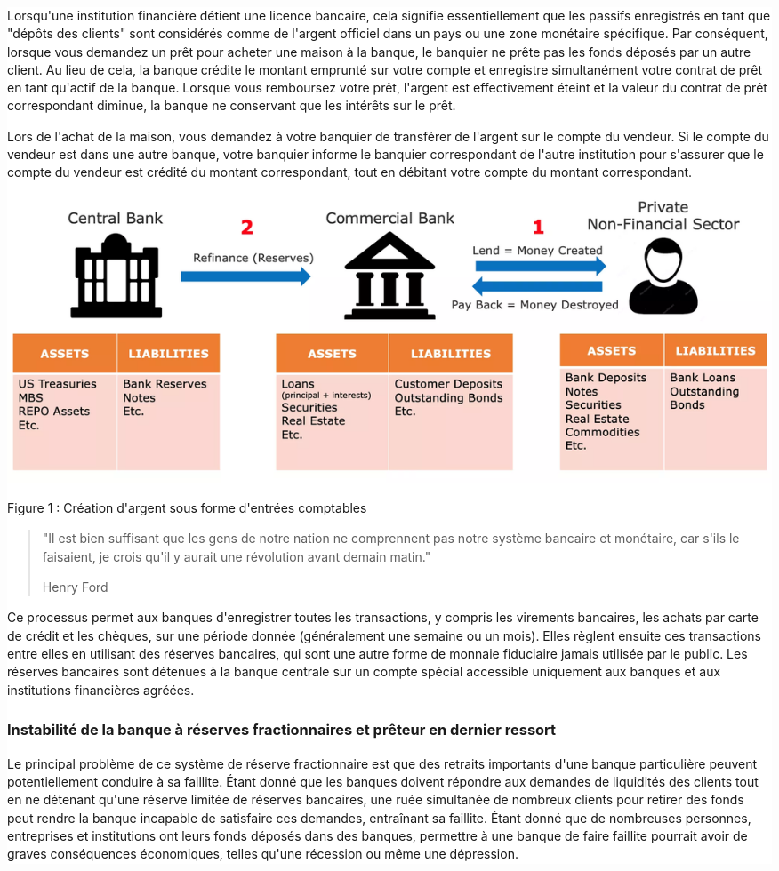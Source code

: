 Lorsqu'une institution financière détient une licence bancaire, cela signifie essentiellement que les passifs enregistrés en tant que "dépôts des clients" sont considérés comme de l'argent officiel dans un pays ou une zone monétaire spécifique. Par conséquent, lorsque vous demandez un prêt pour acheter une maison à la banque, le banquier ne prête pas les fonds déposés par un autre client. Au lieu de cela, la banque crédite le montant emprunté sur votre compte et enregistre simultanément votre contrat de prêt en tant qu'actif de la banque. Lorsque vous remboursez votre prêt, l'argent est effectivement éteint et la valeur du contrat de prêt correspondant diminue, la banque ne conservant que les intérêts sur le prêt.

Lors de l'achat de la maison, vous demandez à votre banquier de transférer de l'argent sur le compte du vendeur. Si le compte du vendeur est dans une autre banque, votre banquier informe le banquier correspondant de l'autre institution pour s'assurer que le compte du vendeur est crédité du montant correspondant, tout en débitant votre compte du montant correspondant.

![image](assets/Image/1.webp)

Figure 1 : Création d'argent sous forme d'entrées comptables

> "Il est bien suffisant que les gens de notre nation ne comprennent pas notre système bancaire et monétaire, car s'ils le faisaient, je crois qu'il y aurait une révolution avant demain matin."
>
> Henry Ford

Ce processus permet aux banques d'enregistrer toutes les transactions, y compris les virements bancaires, les achats par carte de crédit et les chèques, sur une période donnée (généralement une semaine ou un mois). Elles règlent ensuite ces transactions entre elles en utilisant des réserves bancaires, qui sont une autre forme de monnaie fiduciaire jamais utilisée par le public. Les réserves bancaires sont détenues à la banque centrale sur un compte spécial accessible uniquement aux banques et aux institutions financières agréées.

### Instabilité de la banque à réserves fractionnaires et prêteur en dernier ressort

Le principal problème de ce système de réserve fractionnaire est que des retraits importants d'une banque particulière peuvent potentiellement conduire à sa faillite. Étant donné que les banques doivent répondre aux demandes de liquidités des clients tout en ne détenant qu'une réserve limitée de réserves bancaires, une ruée simultanée de nombreux clients pour retirer des fonds peut rendre la banque incapable de satisfaire ces demandes, entraînant sa faillite. Étant donné que de nombreuses personnes, entreprises et institutions ont leurs fonds déposés dans des banques, permettre à une banque de faire faillite pourrait avoir de graves conséquences économiques, telles qu'une récession ou même une dépression.
